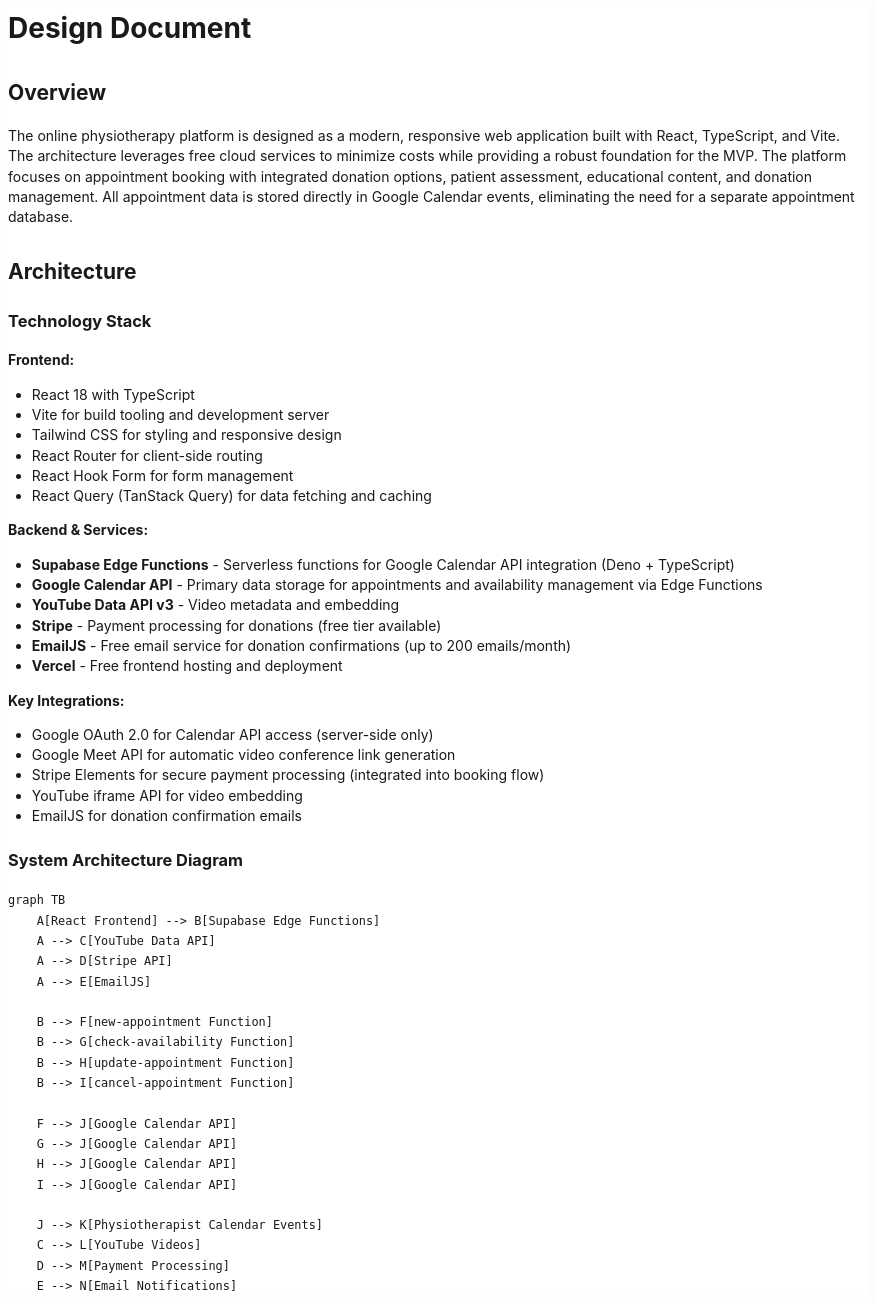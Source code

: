 # Design Document

## Overview

The online physiotherapy platform is designed as a modern, responsive web application built with React, TypeScript, and Vite. The architecture leverages free cloud services to minimize costs while providing a robust foundation for the MVP. The platform focuses on appointment booking with integrated donation options, patient assessment, educational content, and donation management. All appointment data is stored directly in Google Calendar events, eliminating the need for a separate appointment database.

## Architecture

### Technology Stack

**Frontend:**
- React 18 with TypeScript
- Vite for build tooling and development server
- Tailwind CSS for styling and responsive design
- React Router for client-side routing
- React Hook Form for form management
- React Query (TanStack Query) for data fetching and caching

**Backend & Services:**
- **Supabase Edge Functions** - Serverless functions for Google Calendar API integration (Deno + TypeScript)
- **Google Calendar API** - Primary data storage for appointments and availability management via Edge Functions
- **YouTube Data API v3** - Video metadata and embedding
- **Stripe** - Payment processing for donations (free tier available)
- **EmailJS** - Free email service for donation confirmations (up to 200 emails/month)
- **Vercel** - Free frontend hosting and deployment

**Key Integrations:**
- Google OAuth 2.0 for Calendar API access (server-side only)
- Google Meet API for automatic video conference link generation
- Stripe Elements for secure payment processing (integrated into booking flow)
- YouTube iframe API for video embedding
- EmailJS for donation confirmation emails

### System Architecture Diagram

```mermaid
graph TB
    A[React Frontend] --> B[Supabase Edge Functions]
    A --> C[YouTube Data API]
    A --> D[Stripe API]
    A --> E[EmailJS]
    
    B --> F[new-appointment Function]
    B --> G[check-availability Function]
    B --> H[update-appointment Function]
    B --> I[cancel-appointment Function]
    
    F --> J[Google Calendar API]
    G --> J[Google Calendar API]
    H --> J[Google Calendar API]
    I --> J[Google Calendar API]
    
    J --> K[Physiotherapist Calendar Events]
    C --> L[YouTube Videos]
    D --> M[Payment Processing]
    E --> N[Email Notifications]
```